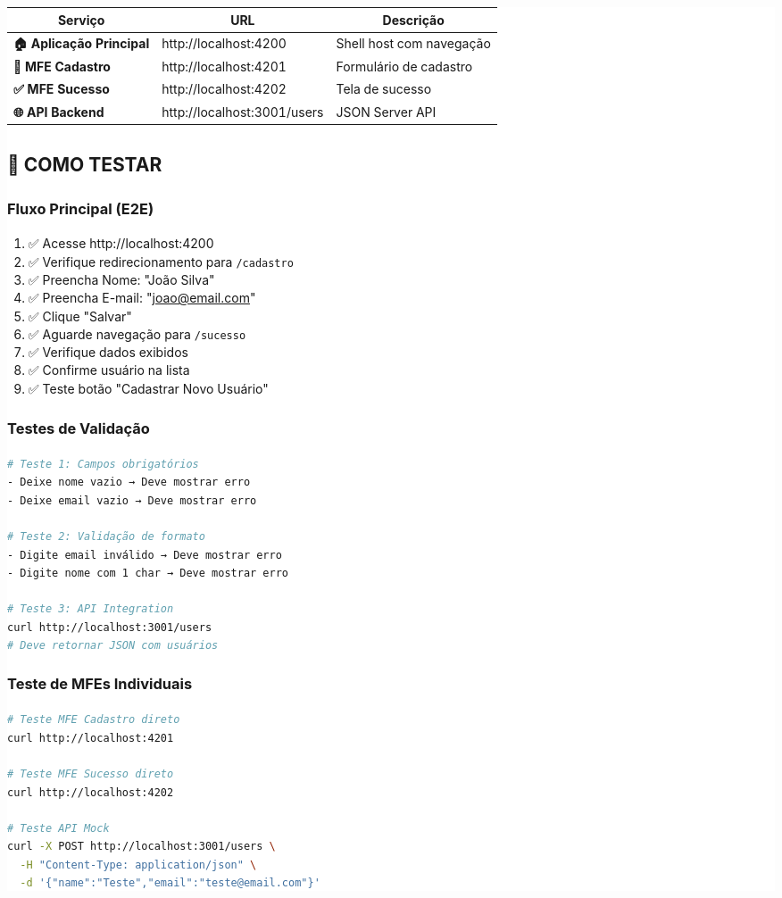 | Serviço | URL | Descrição |
|---------|-----|-----------|
| **🏠 Aplicação Principal** | http://localhost:4200 | Shell host com navegação |
| **📝 MFE Cadastro** | http://localhost:4201 | Formulário de cadastro |
| **✅ MFE Sucesso** | http://localhost:4202 | Tela de sucesso |
| **🌐 API Backend** | http://localhost:3001/users | JSON Server API |

## 🧪 **COMO TESTAR**

### **Fluxo Principal (E2E)**
1. ✅ Acesse http://localhost:4200
2. ✅ Verifique redirecionamento para `/cadastro`
3. ✅ Preencha Nome: "João Silva"
4. ✅ Preencha E-mail: "joao@email.com"
5. ✅ Clique "Salvar"
6. ✅ Aguarde navegação para `/sucesso`
7. ✅ Verifique dados exibidos
8. ✅ Confirme usuário na lista
9. ✅ Teste botão "Cadastrar Novo Usuário"

### **Testes de Validação**
```bash
# Teste 1: Campos obrigatórios
- Deixe nome vazio → Deve mostrar erro
- Deixe email vazio → Deve mostrar erro

# Teste 2: Validação de formato
- Digite email inválido → Deve mostrar erro
- Digite nome com 1 char → Deve mostrar erro

# Teste 3: API Integration
curl http://localhost:3001/users
# Deve retornar JSON com usuários
```

### **Teste de MFEs Individuais**
```bash
# Teste MFE Cadastro direto
curl http://localhost:4201

# Teste MFE Sucesso direto  
curl http://localhost:4202

# Teste API Mock
curl -X POST http://localhost:3001/users \
  -H "Content-Type: application/json" \
  -d '{"name":"Teste","email":"teste@email.com"}'
```
